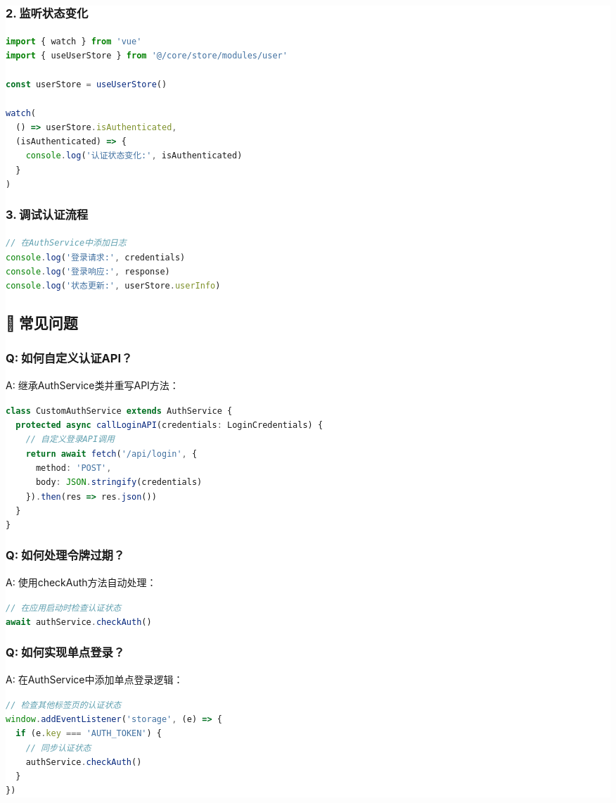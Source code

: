 ### 2. 监听状态变化

```typescript
import { watch } from 'vue'
import { useUserStore } from '@/core/store/modules/user'

const userStore = useUserStore()

watch(
  () => userStore.isAuthenticated,
  (isAuthenticated) => {
    console.log('认证状态变化:', isAuthenticated)
  }
)
```

### 3. 调试认证流程

```typescript
// 在AuthService中添加日志
console.log('登录请求:', credentials)
console.log('登录响应:', response)
console.log('状态更新:', userStore.userInfo)
```

## 📝 常见问题

### Q: 如何自定义认证API？

A: 继承AuthService类并重写API方法：

```typescript
class CustomAuthService extends AuthService {
  protected async callLoginAPI(credentials: LoginCredentials) {
    // 自定义登录API调用
    return await fetch('/api/login', {
      method: 'POST',
      body: JSON.stringify(credentials)
    }).then(res => res.json())
  }
}
```

### Q: 如何处理令牌过期？

A: 使用checkAuth方法自动处理：

```typescript
// 在应用启动时检查认证状态
await authService.checkAuth()
```

### Q: 如何实现单点登录？

A: 在AuthService中添加单点登录逻辑：

```typescript
// 检查其他标签页的认证状态
window.addEventListener('storage', (e) => {
  if (e.key === 'AUTH_TOKEN') {
    // 同步认证状态
    authService.checkAuth()
  }
})
```
